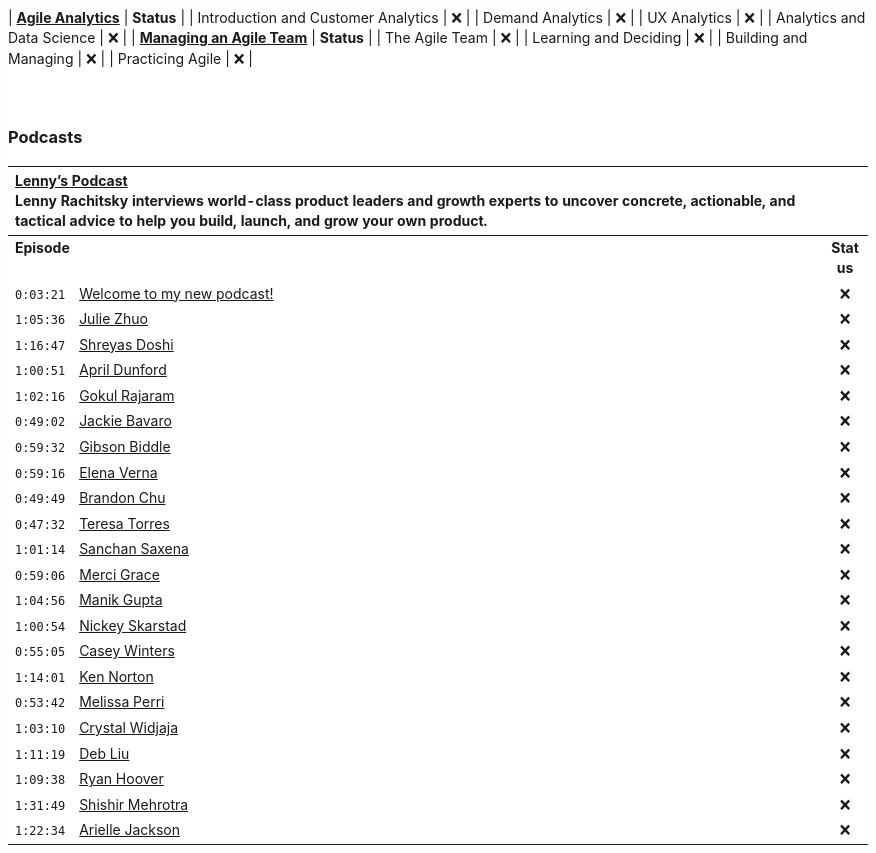 | **[Agile Analytics](https://www.coursera.org/learn/uva-darden-agile-analytics)**                                            | **Status** |
| Introduction and Customer Analytics                                                                                         |     ❌     |
| Demand Analytics                                                                                                            |     ❌     |
| UX Analytics                                                                                                                |     ❌     |
| Analytics and Data Science                                                                                                  |     ❌     |
| **[Managing an Agile Team](https://www.coursera.org/learn/uva-darden-agile-team-management)**                               | **Status** |
| The Agile Team                                                                                                              |     ❌     |
| Learning and Deciding                                                                                                       |     ❌     |
| Building and Managing                                                                                                       |     ❌     |
| Practicing Agile                                                                                                            |     ❌     |

<br>

### Podcasts

| [Lenny’s Podcast](https://www.lennyrachitsky.com/podcast) <br> Lenny Rachitsky interviews world-class product leaders and growth experts to uncover concrete, actionable, and tactical advice to help you build, launch, and grow your own product. | |
| :----------------------------------------------------------------------------------------------------------------------------------------------------- | :--------: |
| **Episode**                                                                                                                                            | **Status** |
|  `0:03:21` [Welcome to my new podcast!](https://podcasts.apple.com/us/podcast/welcome-to-my-new-podcast/id1627920305?i=1000565281084)                  |     ❌     |
|  `1:05:36` [Julie Zhuo](https://podcasts.apple.com/us/podcast/julie-zhuo-on-accelerating-your-career-impostor-syndrome/id1627920305?i=1000565522448)   |     ❌     |
|  `1:16:47` [Shreyas Doshi](https://podcasts.apple.com/us/podcast/shreyas-doshi-on-pre-mortems-the-lno-framework-the/id1627920305?i=1000565522145)      |     ❌     |
|  `1:00:51` [April Dunford](https://podcasts.apple.com/us/podcast/april-dunford-on-product-positioning-segmentation-and/id1627920305?i=1000565777342)   |     ❌     |
|  `1:02:16` [Gokul Rajaram](https://podcasts.apple.com/us/podcast/gokul-rajaram-on-designing-your-product-development/id1627920305?i=1000566230788)     |     ❌     |
|  `0:49:02` [Jackie Bavaro](https://podcasts.apple.com/us/podcast/jackie-bavaro-on-getting-better-at-product-strategy/id1627920305?i=1000566634294)     |     ❌     |
|  `0:59:32` [Gibson Biddle](https://podcasts.apple.com/us/podcast/gibson-biddle-on-his-dhm-product-strategy-framework/id1627920305?i=1000567128045)     |     ❌     |
|  `0:59:16` [Elena Verna](https://podcasts.apple.com/us/podcast/elena-verna-on-how-b2b-growth-is-changing-product-led/id1627920305?i=1000567493989)     |     ❌     |
|  `0:49:49` [Brandon Chu](https://podcasts.apple.com/us/podcast/brandon-chu-on-building-product-at-shopify-how-writing/id1627920305?i=1000567851248)    |     ❌     |
|  `0:47:32` [Teresa Torres](https://podcasts.apple.com/us/podcast/teresa-torres-on-how-to-interview-customers-automating/id1627920305?i=1000568263350)  |     ❌     |
|  `1:01:14` [Sanchan Saxena](https://podcasts.apple.com/us/podcast/sanchan-saxena-vp-of-product-at-coinbase-on-the/id1627920305?i=1000568876195)        |     ❌     |
|  `0:59:06` [Merci Grace](https://podcasts.apple.com/us/podcast/merci-grace-ex-head-of-growth-at-slack-on-plg/id1627920305?i=1000569531173)             |     ❌     |
|  `1:04:56` [Manik Gupta](https://podcasts.apple.com/us/podcast/manik-gupta-ex-cpo-uber-google-maps-on-how-to-build/id1627920305?i=1000569895780)       |     ❌     |
|  `1:00:54` [Nickey Skarstad](https://podcasts.apple.com/us/podcast/nickey-skarstad-airbnb-etsy-shopify-duolingo-on-translating/id1627920305?i=1000570307436)                                                                                                                                                                          |     ❌     |
|  `0:55:05` [Casey Winters](https://podcasts.apple.com/us/podcast/how-to-sell-your-ideas-and-rise-within-your-company/id1627920305?i=1000570700708)     |     ❌     |
|  `1:14:01` [Ken Norton](https://podcasts.apple.com/us/podcast/how-to-unlock-your-product-leadership-skills-ken-norton/id1627920305?i=1000570988515)    |     ❌     |
|  `0:53:42` [Melissa Perri](https://podcasts.apple.com/us/podcast/how-to-create-a-winning-product-strategy-melissa-perri/id1627920305?i=1000571451316)  |     ❌     |
|  `1:03:10` [Crystal Widjaja](https://podcasts.apple.com/us/podcast/how-to-scrappily-hire-for-measure-and-unlock-growth/id1627920305?i=1000574522199)   |     ❌     |
|  `1:11:19` [Deb Liu](https://podcasts.apple.com/us/podcast/how-to-own-your-career-growth-and-become-a/id1627920305?i=1000575004041)                    |     ❌     |
|  `1:09:38` [Ryan Hoover](https://podcasts.apple.com/us/podcast/how-to-launch-and-grow-your-product-ryan-hoover/id1627920305?i=1000575269405)           |     ❌     |
|  `1:31:49` [Shishir Mehrotra](https://podcasts.apple.com/us/podcast/the-rituals-of-great-teams-shishir-mehrotra-of/id1627920305?i=1000576021672)       |     ❌     |
|  `1:22:34` [Arielle Jackson](https://podcasts.apple.com/us/podcast/the-art-of-building-legendary-brands-arielle/id1627920305?i=1000576476194)          |     ❌     |